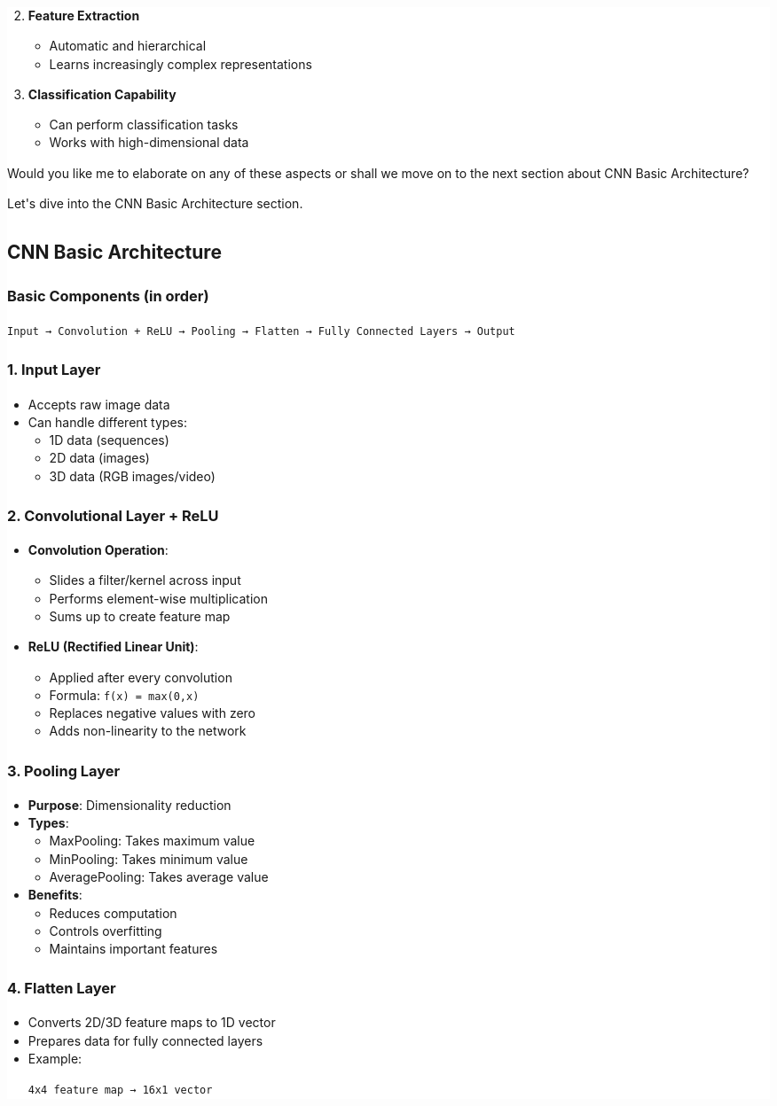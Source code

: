 2. **Feature Extraction**
   - Automatic and hierarchical
   - Learns increasingly complex representations

3. **Classification Capability**
   - Can perform classification tasks
   - Works with high-dimensional data

Would you like me to elaborate on any of these aspects or shall we move on to the next section about CNN Basic Architecture?

Let's dive into the CNN Basic Architecture section.

## CNN Basic Architecture

### Basic Components (in order)
```markdown
Input → Convolution + ReLU → Pooling → Flatten → Fully Connected Layers → Output
```

### 1. Input Layer
- Accepts raw image data
- Can handle different types:
  - 1D data (sequences)
  - 2D data (images)
  - 3D data (RGB images/video)

### 2. Convolutional Layer + ReLU
- **Convolution Operation**:
  - Slides a filter/kernel across input
  - Performs element-wise multiplication
  - Sums up to create feature map

- **ReLU (Rectified Linear Unit)**:
  - Applied after every convolution
  - Formula: `f(x) = max(0,x)`
  - Replaces negative values with zero
  - Adds non-linearity to the network

### 3. Pooling Layer
- **Purpose**: Dimensionality reduction
- **Types**:
  - MaxPooling: Takes maximum value
  - MinPooling: Takes minimum value
  - AveragePooling: Takes average value
- **Benefits**:
  - Reduces computation
  - Controls overfitting
  - Maintains important features

### 4. Flatten Layer
- Converts 2D/3D feature maps to 1D vector
- Prepares data for fully connected layers
- Example:
  ```markdown
  4x4 feature map → 16x1 vector
  ```
